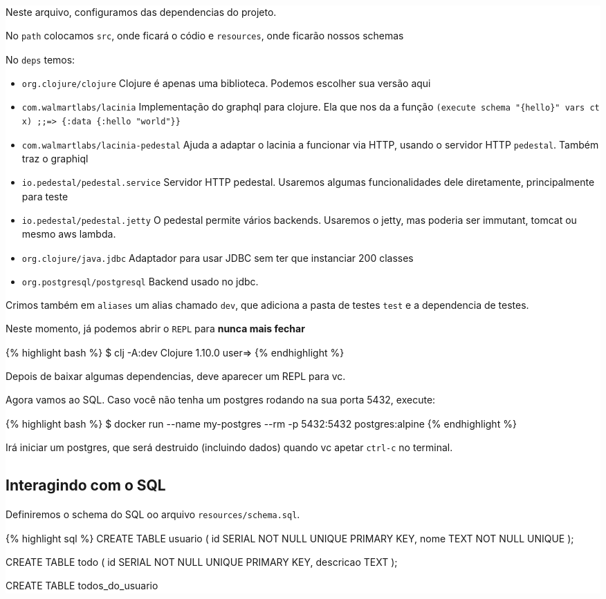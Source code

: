 Neste arquivo, configuramos das dependencias do projeto.

No `path` colocamos `src`, onde ficará o códio e `resources`, onde ficarão nossos schemas

No `deps` temos:

* `org.clojure/clojure`
Clojure é apenas uma biblioteca. Podemos escolher sua versão aqui

* `com.walmartlabs/lacinia`
Implementação do graphql para clojure. Ela que nos da a função `(execute schema "{hello}" vars ctx) ;;=> {:data {:hello "world"}}`

* `com.walmartlabs/lacinia-pedestal`
Ajuda a adaptar o lacinia a funcionar via HTTP, usando o servidor HTTP `pedestal`. Também traz o graphiql

* `io.pedestal/pedestal.service`
Servidor HTTP pedestal. Usaremos algumas funcionalidades dele diretamente, principalmente para teste

* `io.pedestal/pedestal.jetty`
O pedestal permite vários backends. Usaremos o jetty, mas poderia ser immutant, tomcat ou mesmo aws lambda.

* `org.clojure/java.jdbc`
Adaptador para usar JDBC sem ter que instanciar 200 classes

* `org.postgresql/postgresql`
Backend usado no jdbc.

Crimos também em `aliases` um alias chamado `dev`, que adiciona a pasta de testes `test` e a dependencia de testes.

Neste momento, já podemos abrir o `REPL` para <strong>nunca mais fechar </strong>

{% highlight bash %}
$ clj -A:dev
Clojure 1.10.0
user=>
{% endhighlight %}

Depois de baixar algumas dependencias, deve aparecer um REPL para vc.

Agora vamos ao SQL.
Caso você não tenha um postgres rodando na sua porta 5432, execute:

{% highlight bash %}
$ docker run --name my-postgres --rm -p 5432:5432 postgres:alpine
{% endhighlight %}

Irá iniciar um postgres, que será destruido (incluindo dados) quando vc apetar `ctrl-c` no terminal.

## Interagindo com o SQL

Definiremos o schema do SQL oo arquivo `resources/schema.sql`.

{% highlight sql %}
CREATE TABLE usuario
(
  id   SERIAL NOT NULL UNIQUE PRIMARY KEY,
  nome TEXT   NOT NULL UNIQUE
);

CREATE TABLE todo
(
  id        SERIAL NOT NULL UNIQUE PRIMARY KEY,
  descricao TEXT
);

CREATE TABLE todos_do_usuario